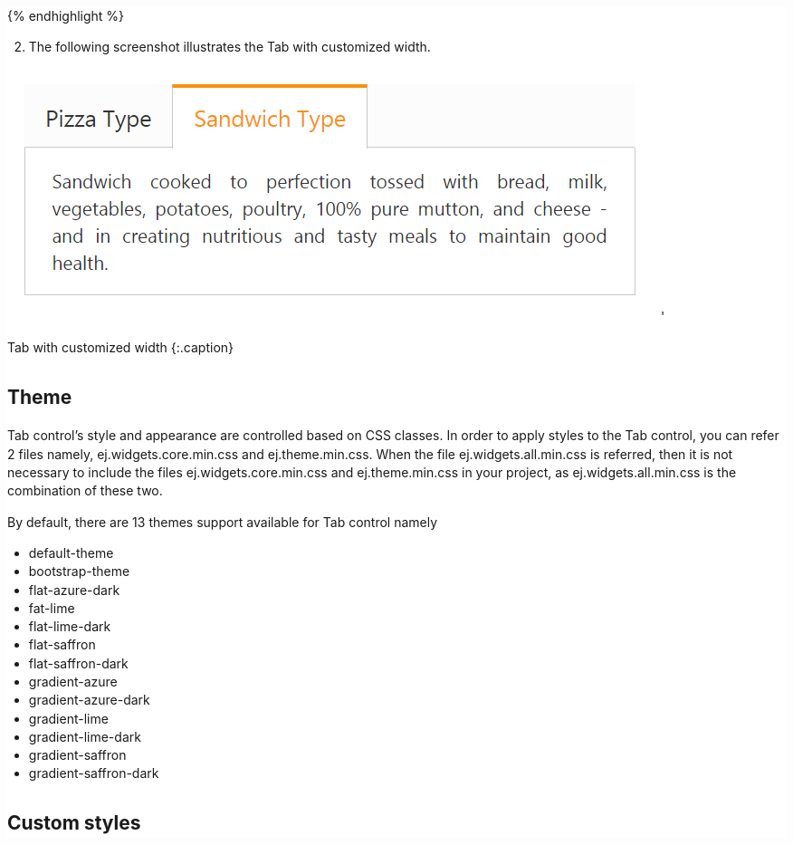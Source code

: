 </ej-tab>

</div>

{% endhighlight %}
   
2. The following screenshot illustrates the Tab with customized width.

![](Appearance-and-Styling_images/Appearance-and-Styling_img7.png)' 

Tab with customized width
{:.caption}

## Theme

Tab control’s style and appearance are controlled based on CSS classes. In order to apply styles to the Tab control, you can refer 2 files namely, ej.widgets.core.min.css and ej.theme.min.css. When the file ej.widgets.all.min.css is referred, then it is not necessary to include the files ej.widgets.core.min.css and ej.theme.min.css in your project, as ej.widgets.all.min.css is the combination of these two. 

By default, there are 13 themes support available for Tab control namely

* default-theme
* bootstrap-theme
* flat-azure-dark
* fat-lime
* flat-lime-dark
* flat-saffron
* flat-saffron-dark
* gradient-azure
* gradient-azure-dark
* gradient-lime
* gradient-lime-dark
* gradient-saffron
* gradient-saffron-dark

## Custom styles
